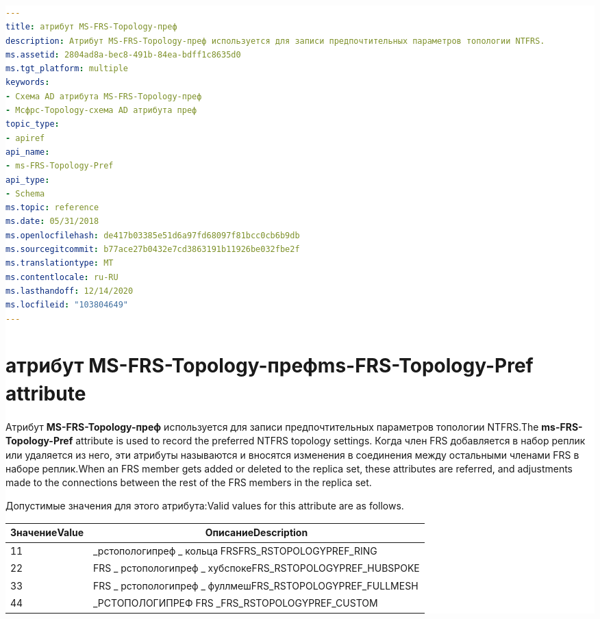 ```yaml
---
title: атрибут MS-FRS-Topology-преф
description: Атрибут MS-FRS-Topology-преф используется для записи предпочтительных параметров топологии NTFRS.
ms.assetid: 2804ad8a-bec8-491b-84ea-bdff1c8635d0
ms.tgt_platform: multiple
keywords:
- Схема AD атрибута MS-FRS-Topology-преф
- Мсфрс-Topology-схема AD атрибута преф
topic_type:
- apiref
api_name:
- ms-FRS-Topology-Pref
api_type:
- Schema
ms.topic: reference
ms.date: 05/31/2018
ms.openlocfilehash: de417b03385e51d6a97fd68097f81bcc0cb6b9db
ms.sourcegitcommit: b77ace27b0432e7cd3863191b11926be032fbe2f
ms.translationtype: MT
ms.contentlocale: ru-RU
ms.lasthandoff: 12/14/2020
ms.locfileid: "103804649"
---
```

# <a name="ms-frs-topology-pref-attribute"></a><span data-ttu-id="419c6-105">атрибут MS-FRS-Topology-преф</span><span class="sxs-lookup"><span data-stu-id="419c6-105">ms-FRS-Topology-Pref attribute</span></span>

<span data-ttu-id="419c6-106">Атрибут **MS-FRS-Topology-преф** используется для записи предпочтительных параметров топологии NTFRS.</span><span class="sxs-lookup"><span data-stu-id="419c6-106">The **ms-FRS-Topology-Pref** attribute is used to record the preferred NTFRS topology settings.</span></span> <span data-ttu-id="419c6-107">Когда член FRS добавляется в набор реплик или удаляется из него, эти атрибуты называются и вносятся изменения в соединения между остальными членами FRS в наборе реплик.</span><span class="sxs-lookup"><span data-stu-id="419c6-107">When an FRS member gets added or deleted to the replica set, these attributes are referred, and adjustments made to the connections between the rest of the FRS members in the replica set.</span></span>

<span data-ttu-id="419c6-108">Допустимые значения для этого атрибута:</span><span class="sxs-lookup"><span data-stu-id="419c6-108">Valid values for this attribute are as follows.</span></span>

| <span data-ttu-id="419c6-109">Значение</span><span class="sxs-lookup"><span data-stu-id="419c6-109">Value</span></span> | <span data-ttu-id="419c6-110">Описание</span><span class="sxs-lookup"><span data-stu-id="419c6-110">Description</span></span>                              |
|-------|------------------------------------------|
| <span data-ttu-id="419c6-111">1</span><span class="sxs-lookup"><span data-stu-id="419c6-111">1</span></span>     | <span data-ttu-id="419c6-112">\_рстопологипреф \_ кольца FRS</span><span class="sxs-lookup"><span data-stu-id="419c6-112">FRS\_RSTOPOLOGYPREF\_RING</span></span><br/>     |
| <span data-ttu-id="419c6-113">2</span><span class="sxs-lookup"><span data-stu-id="419c6-113">2</span></span>     | <span data-ttu-id="419c6-114">FRS \_ рстопологипреф \_ хубспоке</span><span class="sxs-lookup"><span data-stu-id="419c6-114">FRS\_RSTOPOLOGYPREF\_HUBSPOKE</span></span><br/> |
| <span data-ttu-id="419c6-115">3</span><span class="sxs-lookup"><span data-stu-id="419c6-115">3</span></span>     | <span data-ttu-id="419c6-116">FRS \_ рстопологипреф \_ фуллмеш</span><span class="sxs-lookup"><span data-stu-id="419c6-116">FRS\_RSTOPOLOGYPREF\_FULLMESH</span></span><br/> |
| <span data-ttu-id="419c6-117">4</span><span class="sxs-lookup"><span data-stu-id="419c6-117">4</span></span>     | <span data-ttu-id="419c6-118">\_РСТОПОЛОГИПРЕФ FRS \_</span><span class="sxs-lookup"><span data-stu-id="419c6-118">FRS\_RSTOPOLOGYPREF\_CUSTOM</span></span><br/>   |
